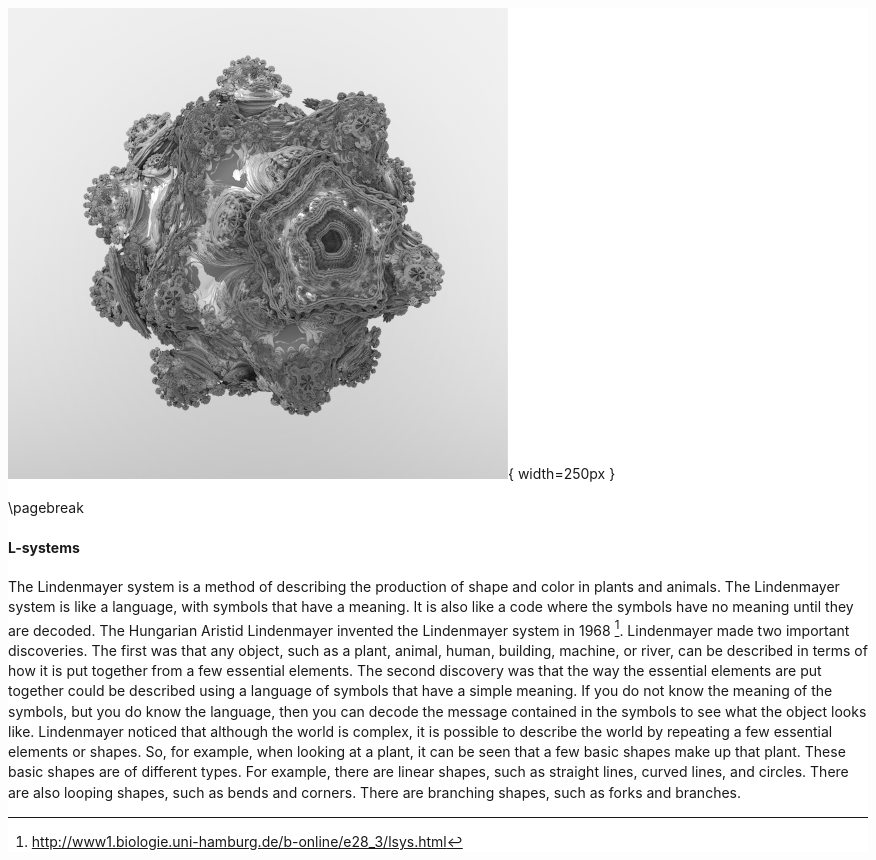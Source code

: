 ![Rendering of a Mandelbulb using mandelbulb](resources/mandelbulb.png){ width=250px }

[^19]: https://www.mandelbulb.com/

\pagebreak

#### L-systems

The Lindenmayer system is a method of describing the production of shape and color in plants and animals. The Lindenmayer system is like a language, with symbols that have a meaning. It is also like a code where the symbols have no meaning until they are decoded. The Hungarian Aristid Lindenmayer invented the Lindenmayer system in 1968 [^20].
Lindenmayer made two important discoveries. The first was that any object, such as a plant, animal, human, building, machine, or river, can be described in terms of how it is put together from a few essential elements. The second discovery was that the way the essential elements are put together could be described using a language of symbols that have a simple meaning.
If you do not know the meaning of the symbols, but you do know the language, then you can decode the message contained in the symbols to see what the object looks like.
Lindenmayer noticed that although the world is complex, it is possible to describe the world by repeating a few essential elements or shapes. So, for example, when looking at a plant, it can be seen that a few basic shapes make up that plant.
These basic shapes are of different types. For example, there are linear shapes, such as straight lines, curved lines, and circles. There are also looping shapes, such as bends and corners. There are branching shapes, such as forks and branches.


[^10]: See 6.1.3
[^15]: https://brilliant.org/wiki/markov-chains/
[^14]: https://www.spore.com/
[^13]: https://www.imdb.com/title/tt0346156/
[^18]: https://www.sciencedirect.com/topics/engineering/genetic-algorithm
[^17]: See 2.6.1.6
[^16]: See 2.6.1.4
[^20]: http://www1.biologie.uni-hamburg.de/b-online/e28_3/lsys.html
[^21]: Perlin Noise Patent: https://patents.google.com/patent/US6867776B2/en